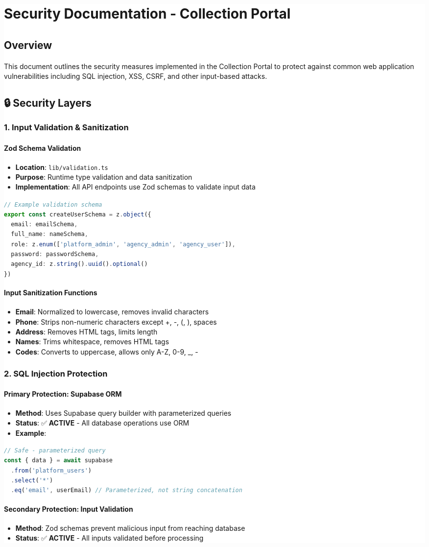 # Security Documentation - Collection Portal

## Overview

This document outlines the security measures implemented in the Collection Portal to protect against common web application vulnerabilities including SQL injection, XSS, CSRF, and other input-based attacks.

## 🔒 Security Layers

### 1. Input Validation & Sanitization

#### Zod Schema Validation
- **Location**: `lib/validation.ts`
- **Purpose**: Runtime type validation and data sanitization
- **Implementation**: All API endpoints use Zod schemas to validate input data

```typescript
// Example validation schema
export const createUserSchema = z.object({
  email: emailSchema,
  full_name: nameSchema,
  role: z.enum(['platform_admin', 'agency_admin', 'agency_user']),
  password: passwordSchema,
  agency_id: z.string().uuid().optional()
})
```

#### Input Sanitization Functions
- **Email**: Normalized to lowercase, removes invalid characters
- **Phone**: Strips non-numeric characters except +, -, (, ), spaces
- **Address**: Removes HTML tags, limits length
- **Names**: Trims whitespace, removes HTML tags
- **Codes**: Converts to uppercase, allows only A-Z, 0-9, _, -

### 2. SQL Injection Protection

#### Primary Protection: Supabase ORM
- **Method**: Uses Supabase query builder with parameterized queries
- **Status**: ✅ **ACTIVE** - All database operations use ORM
- **Example**:
```typescript
// Safe - parameterized query
const { data } = await supabase
  .from('platform_users')
  .select('*')
  .eq('email', userEmail) // Parameterized, not string concatenation
```

#### Secondary Protection: Input Validation
- **Method**: Zod schemas prevent malicious input from reaching database
- **Status**: ✅ **ACTIVE** - All inputs validated before processing
